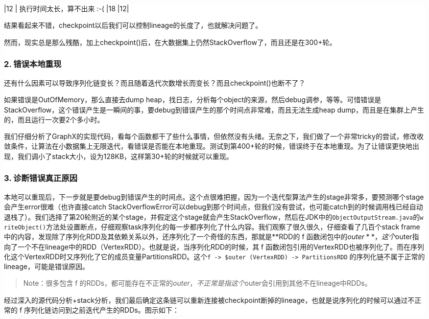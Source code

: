 |12	| 执行时间太长，算不出来 :-( |18	|12|


结果看起来不错，checkpoint以后我们可以控制lineage的长度了，也就解决问题了。

然而，现实总是那么残酷，加上checkpoint()后，在大数据集上仍然StackOverflow了，而且还是在300+轮。


### 2. 错误本地重现

还有什么因素可以导致序列化链变长？而且随着迭代次数增长而变长？而且checkpoint()也断不了？

如果错误是OutOfMemory，那么直接去dump heap，找日志，分析每个object的来源，然后debug调参，等等。可惜错误是StackOverflow，这个错误产生是一瞬间的事，要debug到错误产生的那个时间点非常难，而且无法生成heap dump，而且是在集群上产生的，而且运行一次要2个多小时。

我们仔细分析了GraphX的实现代码，看每个函数都干了些什么事情，但依然没有头绪。无奈之下，我们做了一个非常tricky的尝试，修改收敛条件，让算法在小数据集上无限迭代，看错误是否能在本地重现。测试到第400+轮的时候，错误终于在本地重现。为了让错误更快地出现，我们调小了stack大小，设为128KB，这样第30+轮的时候就可以重现。


### 3. 诊断错误真正原因

本地可以重现后，下一步就是要debug到错误产生的时间点。这个点很难把握，因为一个迭代型算法产生的stage非常多，要预测哪个stage会产生error很难（也许直接catch StackOverflowError可以debug到那个时间点，但我们没有尝试，也可能catch到的时候调用栈已经自动退栈了）。我们选择了第20轮附近的某个stage，并假定这个stage就会产生StackOverflow，然后在JDK中的`ObjectOutputStream.java`的`writeObject()`方法处设置断点，仔细观察task序列化的每一步都序列化了什么内容。我们观察了很久很久，仔细查看了几百个stack frame中的内容，发现除了序列化RDD及其依赖关系以外，还序列化了一个奇怪的东西，那就是**RDD的 f 函数闭包中的$outer**，这个$outer指向了一个不在lineage中的RDD（VertexRDD）。也就是说，当序列化RDD的时候，其 f 函数闭包引用的VertexRDD也被序列化了。而在序列化这个VertexRDD时又序列化了它的成员变量PartitionsRDD。这个`f -> $outer (VertexRDD) -> PartitionsRDD` 的序列化链不属于正常的lineage，可能是错误原因。

> Note：很多包含 f 的RDDs，都可能存在不正常的$outer，不正常是指这个$outer会引用到其他不在lineage中RDDs。

经过深入的源代码分析+stack分析，我们最后确定这条链可以重新连接被checkpoint断掉的lineage，也就是说序列化的时候可以通过不正常的 f 序列化链访问到之前迭代产生的RDDs。图示如下：

